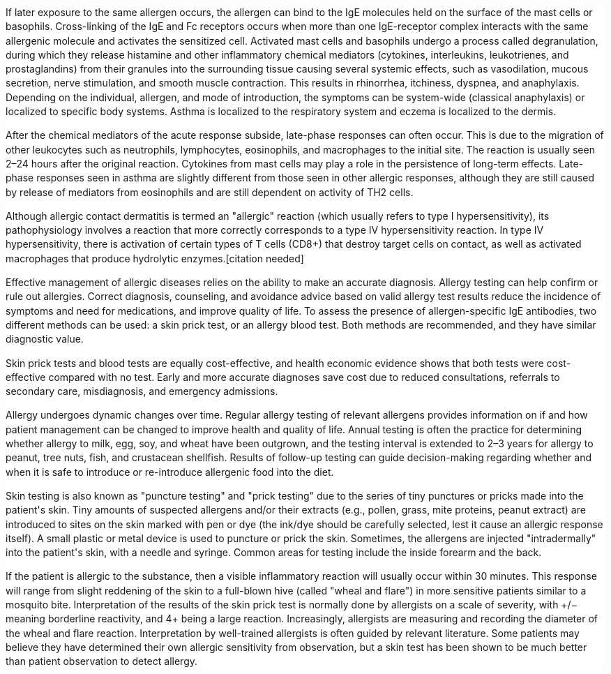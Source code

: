 If later exposure to the same allergen occurs, the allergen can bind to the IgE molecules held on the surface of the mast cells or basophils. Cross-linking of the IgE and Fc receptors occurs when more than one IgE-receptor complex interacts with the same allergenic molecule and activates the sensitized cell. Activated mast cells and basophils undergo a process called degranulation, during which they release histamine and other inflammatory chemical mediators (cytokines, interleukins, leukotrienes, and prostaglandins) from their granules into the surrounding tissue causing several systemic effects, such as vasodilation, mucous secretion, nerve stimulation, and smooth muscle contraction. This results in rhinorrhea, itchiness, dyspnea, and anaphylaxis. Depending on the individual, allergen, and mode of introduction, the symptoms can be system-wide (classical anaphylaxis) or localized to specific body systems. Asthma is localized to the respiratory system and eczema is localized to the dermis.

After the chemical mediators of the acute response subside, late-phase responses can often occur. This is due to the migration of other leukocytes such as neutrophils, lymphocytes, eosinophils, and macrophages to the initial site. The reaction is usually seen 2–24 hours after the original reaction. Cytokines from mast cells may play a role in the persistence of long-term effects. Late-phase responses seen in asthma are slightly different from those seen in other allergic responses, although they are still caused by release of mediators from eosinophils and are still dependent on activity of TH2 cells.

Although allergic contact dermatitis is termed an "allergic" reaction (which usually refers to type I hypersensitivity), its pathophysiology involves a reaction that more correctly corresponds to a type IV hypersensitivity reaction. In type IV hypersensitivity, there is activation of certain types of T cells (CD8+) that destroy target cells on contact, as well as activated macrophages that produce hydrolytic enzymes.[citation needed]

Effective management of allergic diseases relies on the ability to make an accurate diagnosis. Allergy testing can help confirm or rule out allergies. Correct diagnosis, counseling, and avoidance advice based on valid allergy test results reduce the incidence of symptoms and need for medications, and improve quality of life. To assess the presence of allergen-specific IgE antibodies, two different methods can be used: a skin prick test, or an allergy blood test. Both methods are recommended, and they have similar diagnostic value.

Skin prick tests and blood tests are equally cost-effective, and health economic evidence shows that both tests were cost-effective compared with no test. Early and more accurate diagnoses save cost due to reduced consultations, referrals to secondary care, misdiagnosis, and emergency admissions.

Allergy undergoes dynamic changes over time. Regular allergy testing of relevant allergens provides information on if and how patient management can be changed to improve health and quality of life. Annual testing is often the practice for determining whether allergy to milk, egg, soy, and wheat have been outgrown, and the testing interval is extended to 2–3 years for allergy to peanut, tree nuts, fish, and crustacean shellfish. Results of follow-up testing can guide decision-making regarding whether and when it is safe to introduce or re-introduce allergenic food into the diet.

Skin testing is also known as "puncture testing" and "prick testing" due to the series of tiny punctures or pricks made into the patient's skin. Tiny amounts of suspected allergens and/or their extracts (e.g., pollen, grass, mite proteins, peanut extract) are introduced to sites on the skin marked with pen or dye (the ink/dye should be carefully selected, lest it cause an allergic response itself). A small plastic or metal device is used to puncture or prick the skin. Sometimes, the allergens are injected "intradermally" into the patient's skin, with a needle and syringe. Common areas for testing include the inside forearm and the back.

If the patient is allergic to the substance, then a visible inflammatory reaction will usually occur within 30 minutes. This response will range from slight reddening of the skin to a full-blown hive (called "wheal and flare") in more sensitive patients similar to a mosquito bite. Interpretation of the results of the skin prick test is normally done by allergists on a scale of severity, with +/− meaning borderline reactivity, and 4+ being a large reaction. Increasingly, allergists are measuring and recording the diameter of the wheal and flare reaction. Interpretation by well-trained allergists is often guided by relevant literature. Some patients may believe they have determined their own allergic sensitivity from observation, but a skin test has been shown to be much better than patient observation to detect allergy.
